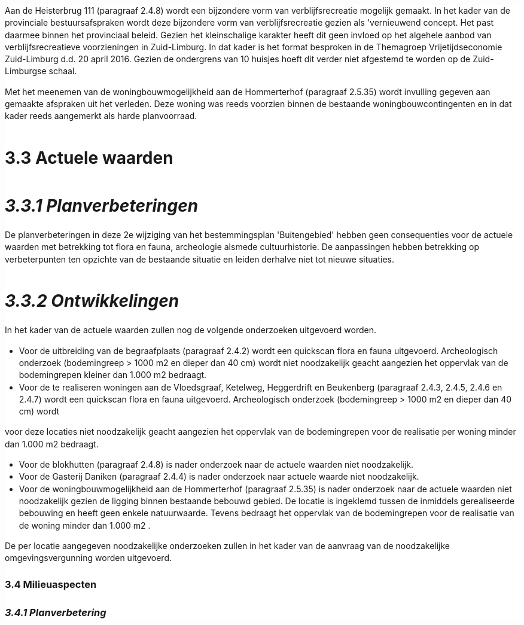 Aan de Heisterbrug 111 (paragraaf 2.4.8) wordt een bijzondere vorm van verblijfsrecreatie mogelijk gemaakt. In het kader van de provinciale bestuursafspraken wordt deze bijzondere vorm van verblijfsrecreatie gezien als 'vernieuwend concept. Het past daarmee binnen het provinciaal beleid. Gezien het kleinschalige karakter heeft dit geen invloed op het algehele aanbod van verblijfsrecreatieve voorzieningen in Zuid-Limburg. In dat kader is het format besproken in de Themagroep Vrijetijdseconomie Zuid-Limburg d.d. 20 april 2016. Gezien de ondergrens van 10 huisjes hoeft dit verder niet afgestemd te worden op de Zuid-Limburgse schaal.

Met het meenemen van de woningbouwmogelijkheid aan de Hommerterhof (paragraaf 2.5.35) wordt invulling gegeven aan gemaakte afspraken uit het verleden. Deze woning was reeds voorzien binnen de bestaande woningbouwcontingenten en in dat kader reeds aangemerkt als harde planvoorraad.

# <span id="page-85-0"></span>**3.3 Actuele waarden**

# *3.3.1 Planverbeteringen*

De planverbeteringen in deze 2e wijziging van het bestemmingsplan 'Buitengebied' hebben geen consequenties voor de actuele waarden met betrekking tot flora en fauna, archeologie alsmede cultuurhistorie. De aanpassingen hebben betrekking op verbeterpunten ten opzichte van de bestaande situatie en leiden derhalve niet tot nieuwe situaties.

# *3.3.2 Ontwikkelingen*

In het kader van de actuele waarden zullen nog de volgende onderzoeken uitgevoerd worden.

- Voor de uitbreiding van de begraafplaats (paragraaf 2.4.2) wordt een quickscan flora en fauna uitgevoerd. Archeologisch onderzoek (bodemingreep > 1000 m2 en dieper dan 40 cm) wordt niet noodzakelijk geacht aangezien het oppervlak van de bodemingrepen kleiner dan 1.000 m2 bedraagt.
- Voor de te realiseren woningen aan de Vloedsgraaf, Ketelweg, Heggerdrift en Beukenberg (paragraaf 2.4.3, 2.4.5, 2.4.6 en 2.4.7) wordt een quickscan flora en fauna uitgevoerd. Archeologisch onderzoek (bodemingreep > 1000 m2 en dieper dan 40 cm) wordt

voor deze locaties niet noodzakelijk geacht aangezien het oppervlak van de bodemingrepen voor de realisatie per woning minder dan 1.000 m2 bedraagt.

- Voor de blokhutten (paragraaf 2.4.8) is nader onderzoek naar de actuele waarden niet noodzakelijk.
- Voor de Gasterij Daniken (paragraaf 2.4.4) is nader onderzoek naar actuele waarde niet noodzakelijk.
- Voor de woningbouwmogelijkheid aan de Hommerterhof (paragraaf 2.5.35) is nader onderzoek naar de actuele waarden niet noodzakelijk gezien de ligging binnen bestaande bebouwd gebied. De locatie is ingeklemd tussen de inmiddels gerealiseerde bebouwing en heeft geen enkele natuurwaarde. Tevens bedraagt het oppervlak van de bodemingrepen voor de realisatie van de woning minder dan 1.000 m2 .

De per locatie aangegeven noodzakelijke onderzoeken zullen in het kader van de aanvraag van de noodzakelijke omgevingsvergunning worden uitgevoerd.

### <span id="page-86-0"></span>**3.4 Milieuaspecten**

### *3.4.1 Planverbetering*
